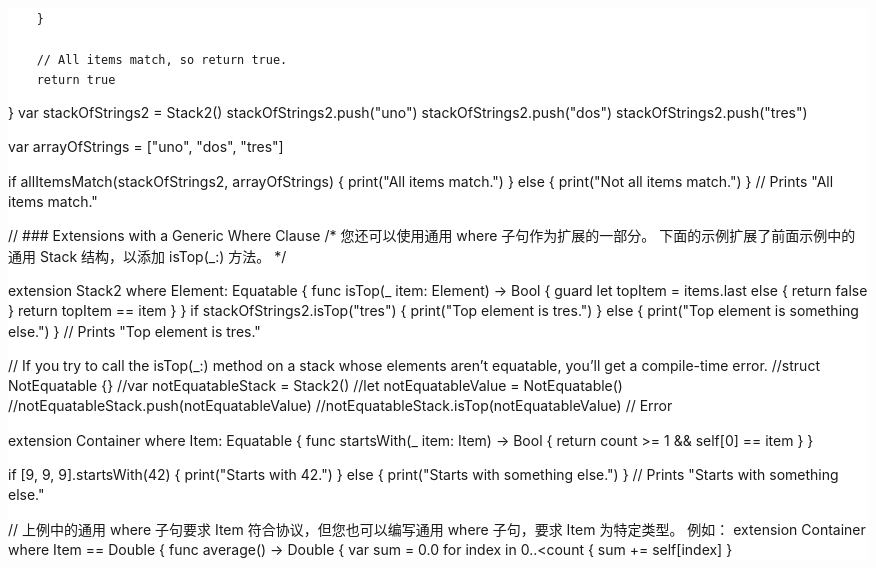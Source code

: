         }

        // All items match, so return true.
        return true
}
var stackOfStrings2 = Stack2<String>()
stackOfStrings2.push("uno")
stackOfStrings2.push("dos")
stackOfStrings2.push("tres")

var arrayOfStrings = ["uno", "dos", "tres"]

if allItemsMatch(stackOfStrings2, arrayOfStrings) {
    print("All items match.")
} else {
    print("Not all items match.")
}
// Prints "All items match."

// ### Extensions with a Generic Where Clause
/*
 您还可以使用通用 where 子句作为扩展的一部分。
 下面的示例扩展了前面示例中的通用 Stack 结构，以添加 isTop(_:) 方法。
 */

extension Stack2 where Element: Equatable {
    func isTop(_ item: Element) -> Bool {
        guard let topItem = items.last else {
            return false
        }
        return topItem == item
    }
}
if stackOfStrings2.isTop("tres") {
    print("Top element is tres.")
} else {
    print("Top element is something else.")
}
// Prints "Top element is tres."

// If you try to call the isTop(_:) method on a stack whose elements aren’t equatable, you’ll get a compile-time error.
//struct NotEquatable {}
//var notEquatableStack = Stack2<NotEquatable>()
//let notEquatableValue = NotEquatable()
//notEquatableStack.push(notEquatableValue)
//notEquatableStack.isTop(notEquatableValue)  // Error

extension Container where Item: Equatable {
    func startsWith(_ item: Item) -> Bool {
        return count >= 1 && self[0] == item
    }
}

if [9, 9, 9].startsWith(42) {
    print("Starts with 42.")
} else {
    print("Starts with something else.")
}
// Prints "Starts with something else."

// 上例中的通用 where 子句要求 Item 符合协议，但您也可以编写通用 where 子句，要求 Item 为特定类型。 例如：
extension Container where Item == Double {
    func average() -> Double {
        var sum = 0.0
        for index in 0..<count {
            sum += self[index]
        }